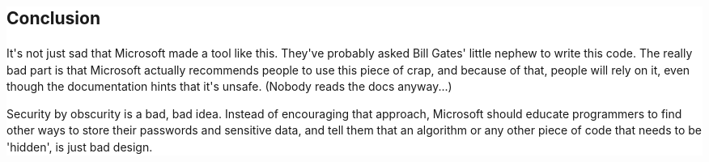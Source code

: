 ## Conclusion

It's not just sad that Microsoft made a tool like this. They've probably asked Bill Gates' little nephew to write this code. The really bad part is that Microsoft actually recommends people to use this piece of crap, and because of that, people will rely on it, even though the documentation hints that it's unsafe. (Nobody reads the docs anyway...)

Security by obscurity is a bad, bad idea. Instead of encouraging that approach, Microsoft should educate programmers to find other ways to store their passwords and sensitive data, and tell them that an algorithm or any other piece of code that needs to be 'hidden', is just bad design.